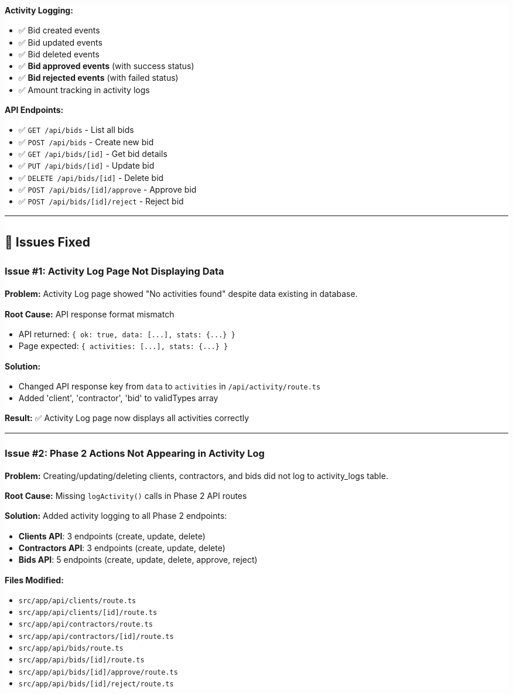 **Activity Logging:**
- ✅ Bid created events
- ✅ Bid updated events
- ✅ Bid deleted events
- ✅ **Bid approved events** (with success status)
- ✅ **Bid rejected events** (with failed status)
- ✅ Amount tracking in activity logs

**API Endpoints:**
- ✅ `GET /api/bids` - List all bids
- ✅ `POST /api/bids` - Create new bid
- ✅ `GET /api/bids/[id]` - Get bid details
- ✅ `PUT /api/bids/[id]` - Update bid
- ✅ `DELETE /api/bids/[id]` - Delete bid
- ✅ `POST /api/bids/[id]/approve` - Approve bid
- ✅ `POST /api/bids/[id]/reject` - Reject bid

---

## 🐛 Issues Fixed

### Issue #1: Activity Log Page Not Displaying Data
**Problem:** Activity Log page showed "No activities found" despite data existing in database.

**Root Cause:** API response format mismatch
- API returned: `{ ok: true, data: [...], stats: {...} }`
- Page expected: `{ activities: [...], stats: {...} }`

**Solution:** 
- Changed API response key from `data` to `activities` in `/api/activity/route.ts`
- Added 'client', 'contractor', 'bid' to validTypes array

**Result:** ✅ Activity Log page now displays all activities correctly

---

### Issue #2: Phase 2 Actions Not Appearing in Activity Log
**Problem:** Creating/updating/deleting clients, contractors, and bids did not log to activity_logs table.

**Root Cause:** Missing `logActivity()` calls in Phase 2 API routes

**Solution:** Added activity logging to all Phase 2 endpoints:
- **Clients API**: 3 endpoints (create, update, delete)
- **Contractors API**: 3 endpoints (create, update, delete)
- **Bids API**: 5 endpoints (create, update, delete, approve, reject)

**Files Modified:**
- `src/app/api/clients/route.ts`
- `src/app/api/clients/[id]/route.ts`
- `src/app/api/contractors/route.ts`
- `src/app/api/contractors/[id]/route.ts`
- `src/app/api/bids/route.ts`
- `src/app/api/bids/[id]/route.ts`
- `src/app/api/bids/[id]/approve/route.ts`
- `src/app/api/bids/[id]/reject/route.ts`
